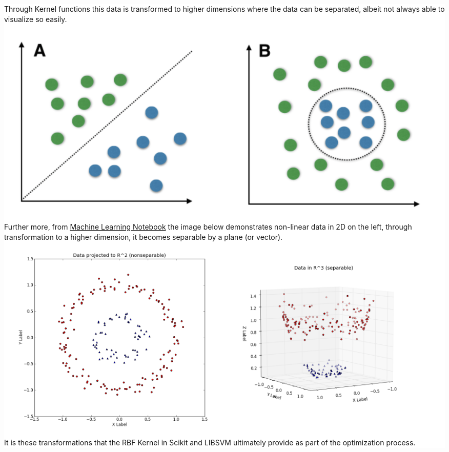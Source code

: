 Through Kernel functions this data is transformed to higher dimensions where the data can be separated, albeit not always able to visualize so easily.

![](./images/linear_sep.png)


Further more, from [Machine Learning Notebook](https://sites.google.com/site/machinelearningnotebook2/classification/binary-classification/kernels-and-non-linear-svm) the image below demonstrates non-linear data in 2D on the left, through transformation to a higher dimension, it becomes separable by a plane (or vector).


![](images/linear_sep2.png)


It is these transformations that the RBF Kernel in Scikit and LIBSVM ultimately provide as part of the optimization process.

